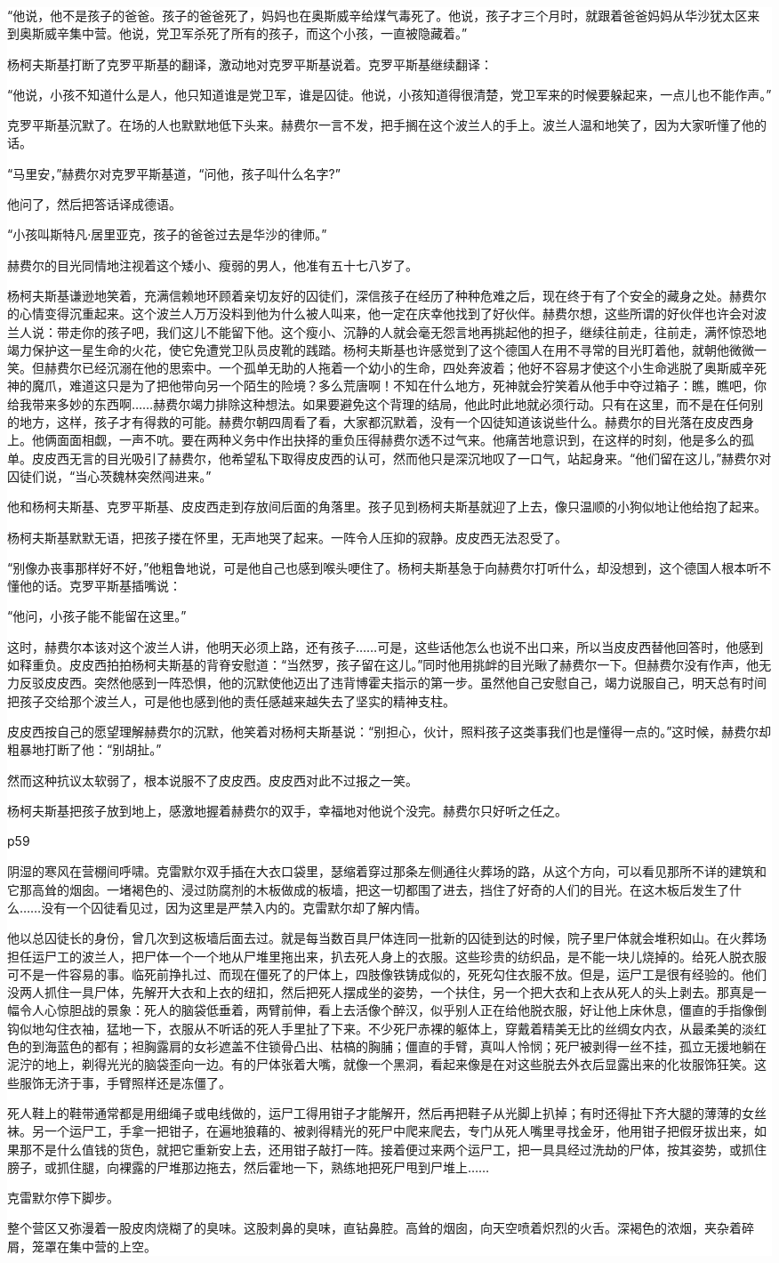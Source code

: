 “他说，他不是孩子的爸爸。孩子的爸爸死了，妈妈也在奥斯威辛给煤气毒死了。他说，孩子才三个月时，就跟着爸爸妈妈从华沙犹太区来到奥斯威辛集中营。他说，党卫军杀死了所有的孩子，而这个小孩，一直被隐藏着。”

杨柯夫斯基打断了克罗平斯基的翻译，激动地对克罗平斯基说着。克罗平斯基继续翻译：

“他说，小孩不知道什么是人，他只知道谁是党卫军，谁是囚徒。他说，小孩知道得很清楚，党卫军来的时候要躲起来，一点儿也不能作声。”

克罗平斯基沉默了。在场的人也默默地低下头来。赫费尔一言不发，把手搁在这个波兰人的手上。波兰人温和地笑了，因为大家听懂了他的话。

“马里安，”赫费尔对克罗平斯基道，“问他，孩子叫什么名字?”

他问了，然后把答话译成德语。

“小孩叫斯特凡·居里亚克，孩子的爸爸过去是华沙的律师。”

赫费尔的目光同情地注视着这个矮小、瘦弱的男人，他准有五十七八岁了。

杨柯夫斯基谦逊地笑着，充满信赖地环顾着亲切友好的囚徒们，深信孩子在经历了种种危难之后，现在终于有了个安全的藏身之处。赫费尔的心情变得沉重起来。这个波兰人万万没料到他为什么被人叫来，他一定在庆幸他找到了好伙伴。赫费尔想，这些所谓的好伙伴也许会对波兰人说：带走你的孩子吧，我们这儿不能留下他。这个瘦小、沉静的人就会毫无怨言地再挑起他的担子，继续往前走，往前走，满怀惊恐地竭力保护这一星生命的火花，使它免遭党卫队员皮靴的践踏。杨柯夫斯基也许感觉到了这个德国人在用不寻常的目光盯着他，就朝他微微一笑。但赫费尔已经沉溺在他的思索中。一个孤单无助的人拖着一个幼小的生命，四处奔波着；他好不容易才使这个小生命逃脱了奥斯威辛死神的魔爪，难道这只是为了把他带向另一个陌生的险境？多么荒唐啊！不知在什么地方，死神就会狞笑着从他手中夺过箱子：瞧，瞧吧，你给我带来多妙的东西啊……赫费尔竭力排除这种想法。如果要避免这个背理的结局，他此时此地就必须行动。只有在这里，而不是在任何别的地方，这样，孩子才有得救的可能。赫费尔朝四周看了看，大家都沉默着，没有一个囚徒知道该说些什么。赫费尔的目光落在皮皮西身上。他俩面面相觑，一声不吭。要在两种义务中作出抉择的重负压得赫费尔透不过气来。他痛苦地意识到，在这样的时刻，他是多么的孤单。皮皮西无言的目光吸引了赫费尔，他希望私下取得皮皮西的认可，然而他只是深沉地叹了一口气，站起身来。“他们留在这儿，”赫费尔对囚徒们说，“当心茨魏林突然闯进来。”

他和杨柯夫斯基、克罗平斯基、皮皮西走到存放间后面的角落里。孩子见到杨柯夫斯基就迎了上去，像只温顺的小狗似地让他给抱了起来。

杨柯夫斯基默默无语，把孩子搂在怀里，无声地哭了起来。一阵令人压抑的寂静。皮皮西无法忍受了。

“别像办丧事那样好不好，”他粗鲁地说，可是他自己也感到喉头哽住了。杨柯夫斯基急于向赫费尔打听什么，却没想到，这个德国人根本听不懂他的话。克罗平斯基插嘴说：

“他问，小孩子能不能留在这里。”

这时，赫费尔本该对这个波兰人讲，他明天必须上路，还有孩子……可是，这些话他怎么也说不出口来，所以当皮皮西替他回答时，他感到如释重负。皮皮西拍拍杨柯夫斯基的背脊安慰道：“当然罗，孩子留在这儿。”同时他用挑衅的目光瞅了赫费尔一下。但赫费尔没有作声，他无力反驳皮皮西。突然他感到一阵恐惧，他的沉默使他迈出了违背博霍夫指示的第一步。虽然他自己安慰自己，竭力说服自己，明天总有时间把孩子交给那个波兰人，可是他也感到他的责任感越来越失去了坚实的精神支柱。

皮皮西按自己的愿望理解赫费尔的沉默，他笑着对杨柯夫斯基说：“别担心，伙计，照料孩子这类事我们也是懂得一点的。”这时候，赫费尔却粗暴地打断了他：“别胡扯。”

然而这种抗议太软弱了，根本说服不了皮皮西。皮皮西对此不过报之一笑。

杨柯夫斯基把孩子放到地上，感激地握着赫费尔的双手，幸福地对他说个没完。赫费尔只好听之任之。

p59

阴湿的寒风在营棚间呼啸。克雷默尔双手插在大衣口袋里，瑟缩着穿过那条左侧通往火葬场的路，从这个方向，可以看见那所不详的建筑和它那高耸的烟囱。一堵褐色的、浸过防腐剂的木板做成的板墙，把这一切都围了进去，挡住了好奇的人们的目光。在这木板后发生了什么……没有一个囚徒看见过，因为这里是严禁入内的。克雷默尔却了解内情。

他以总囚徒长的身份，曾几次到这板墙后面去过。就是每当数百具尸体连同一批新的囚徒到达的时候，院子里尸体就会堆积如山。在火葬场担任运尸工的波兰人，把尸体一个一个地从尸堆里拖出来，扒去死人身上的衣服。这些珍贵的纺织品，是不能一块儿烧掉的。给死人脱衣服可不是一件容易的事。临死前挣扎过、而现在僵死了的尸体上，四肢像铁铸成似的，死死勾住衣服不放。但是，运尸工是很有经验的。他们没两人抓住一具尸体，先解开大衣和上衣的纽扣，然后把死人摆成坐的姿势，一个扶住，另一个把大衣和上衣从死人的头上剥去。那真是一幅令人心惊胆战的景象：死人的脑袋低垂着，两臂前伸，看上去活像个醉汉，似乎别人正在给他脱衣服，好让他上床休息，僵直的手指像倒钩似地勾住衣袖，猛地一下，衣服从不听话的死人手里扯了下来。不少死尸赤裸的躯体上，穿戴着精美无比的丝绸女内衣，从最柔美的淡红色的到海蓝色的都有；袒胸露肩的女衫遮盖不住锁骨凸出、枯槁的胸脯；僵直的手臂，真叫人怜悯；死尸被剥得一丝不挂，孤立无援地躺在泥泞的地上，剃得光光的脑袋歪向一边。有的尸体张着大嘴，就像一个黑洞，看起来像是在对这些脱去外衣后显露出来的化妆服饰狂笑。这些服饰无济于事，手臂照样还是冻僵了。

死人鞋上的鞋带通常都是用细绳子或电线做的，运尸工得用钳子才能解开，然后再把鞋子从光脚上扒掉；有时还得扯下齐大腿的薄薄的女丝袜。另一个运尸工，手拿一把钳子，在遍地狼藉的、被剥得精光的死尸中爬来爬去，专门从死人嘴里寻找金牙，他用钳子把假牙拔出来，如果那不是什么值钱的货色，就把它重新安上去，还用钳子敲打一阵。接着便过来两个运尸工，把一具具经过洗劫的尸体，按其姿势，或抓住膀子，或抓住腿，向裸露的尸堆那边拖去，然后霍地一下，熟练地把死尸甩到尸堆上……

克雷默尔停下脚步。

整个营区又弥漫着一股皮肉烧糊了的臭味。这股刺鼻的臭味，直钻鼻腔。高耸的烟囱，向天空喷着炽烈的火舌。深褐色的浓烟，夹杂着碎屑，笼罩在集中营的上空。
